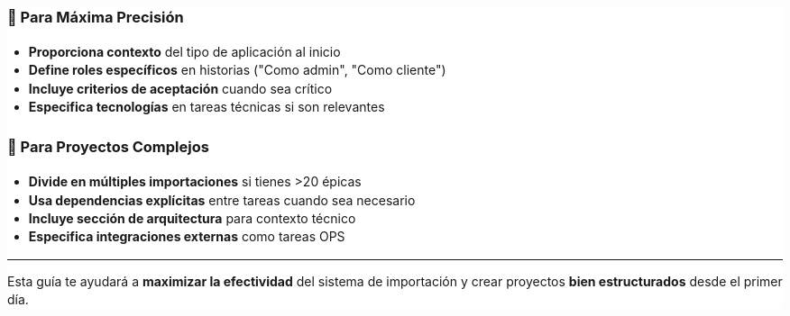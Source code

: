 ### 🎯 Para Máxima Precisión

- **Proporciona contexto** del tipo de aplicación al inicio
- **Define roles específicos** en historias ("Como admin", "Como cliente")  
- **Incluye criterios de aceptación** cuando sea crítico
- **Especifica tecnologías** en tareas técnicas si son relevantes

### 🔧 Para Proyectos Complejos

- **Divide en múltiples importaciones** si tienes >20 épicas
- **Usa dependencias explícitas** entre tareas cuando sea necesario
- **Incluye sección de arquitectura** para contexto técnico
- **Especifica integraciones externas** como tareas OPS

---

Esta guía te ayudará a **maximizar la efectividad** del sistema de importación y crear proyectos **bien estructurados** desde el primer día.
